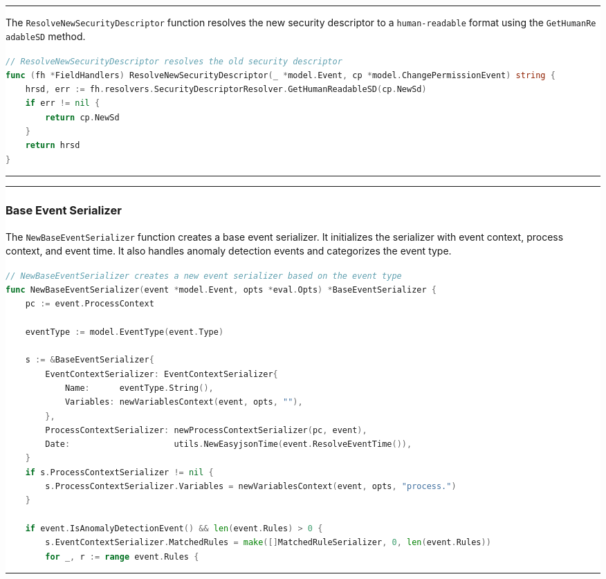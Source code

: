 
</SwmSnippet>

<SwmSnippet path="/pkg/security/probe/field_handlers_windows.go" line="158">

---

The <SwmToken path="pkg/security/probe/field_handlers_windows.go" pos="158:2:2" line-data="// ResolveNewSecurityDescriptor resolves the old security descriptor">`ResolveNewSecurityDescriptor`</SwmToken> function resolves the new security descriptor to a <SwmToken path="pkg/security/resolvers/securitydescriptors/resolver_windows.go" pos="35:16:18" line-data="// Map of access masks initials to their human-readable names">`human-readable`</SwmToken> format using the <SwmToken path="pkg/security/probe/field_handlers_windows.go" pos="160:14:14" line-data="	hrsd, err := fh.resolvers.SecurityDescriptorResolver.GetHumanReadableSD(cp.NewSd)">`GetHumanReadableSD`</SwmToken> method.

```go
// ResolveNewSecurityDescriptor resolves the old security descriptor
func (fh *FieldHandlers) ResolveNewSecurityDescriptor(_ *model.Event, cp *model.ChangePermissionEvent) string {
	hrsd, err := fh.resolvers.SecurityDescriptorResolver.GetHumanReadableSD(cp.NewSd)
	if err != nil {
		return cp.NewSd
	}
	return hrsd
}
```

---

</SwmSnippet>

<SwmSnippet path="/pkg/security/serializers/serializers_base.go" line="314">

---

### Base Event Serializer

The <SwmToken path="pkg/security/serializers/serializers_base.go" pos="314:2:2" line-data="// NewBaseEventSerializer creates a new event serializer based on the event type">`NewBaseEventSerializer`</SwmToken> function creates a base event serializer. It initializes the serializer with event context, process context, and event time. It also handles anomaly detection events and categorizes the event type.

```go
// NewBaseEventSerializer creates a new event serializer based on the event type
func NewBaseEventSerializer(event *model.Event, opts *eval.Opts) *BaseEventSerializer {
	pc := event.ProcessContext

	eventType := model.EventType(event.Type)

	s := &BaseEventSerializer{
		EventContextSerializer: EventContextSerializer{
			Name:      eventType.String(),
			Variables: newVariablesContext(event, opts, ""),
		},
		ProcessContextSerializer: newProcessContextSerializer(pc, event),
		Date:                     utils.NewEasyjsonTime(event.ResolveEventTime()),
	}
	if s.ProcessContextSerializer != nil {
		s.ProcessContextSerializer.Variables = newVariablesContext(event, opts, "process.")
	}

	if event.IsAnomalyDetectionEvent() && len(event.Rules) > 0 {
		s.EventContextSerializer.MatchedRules = make([]MatchedRuleSerializer, 0, len(event.Rules))
		for _, r := range event.Rules {
```

---